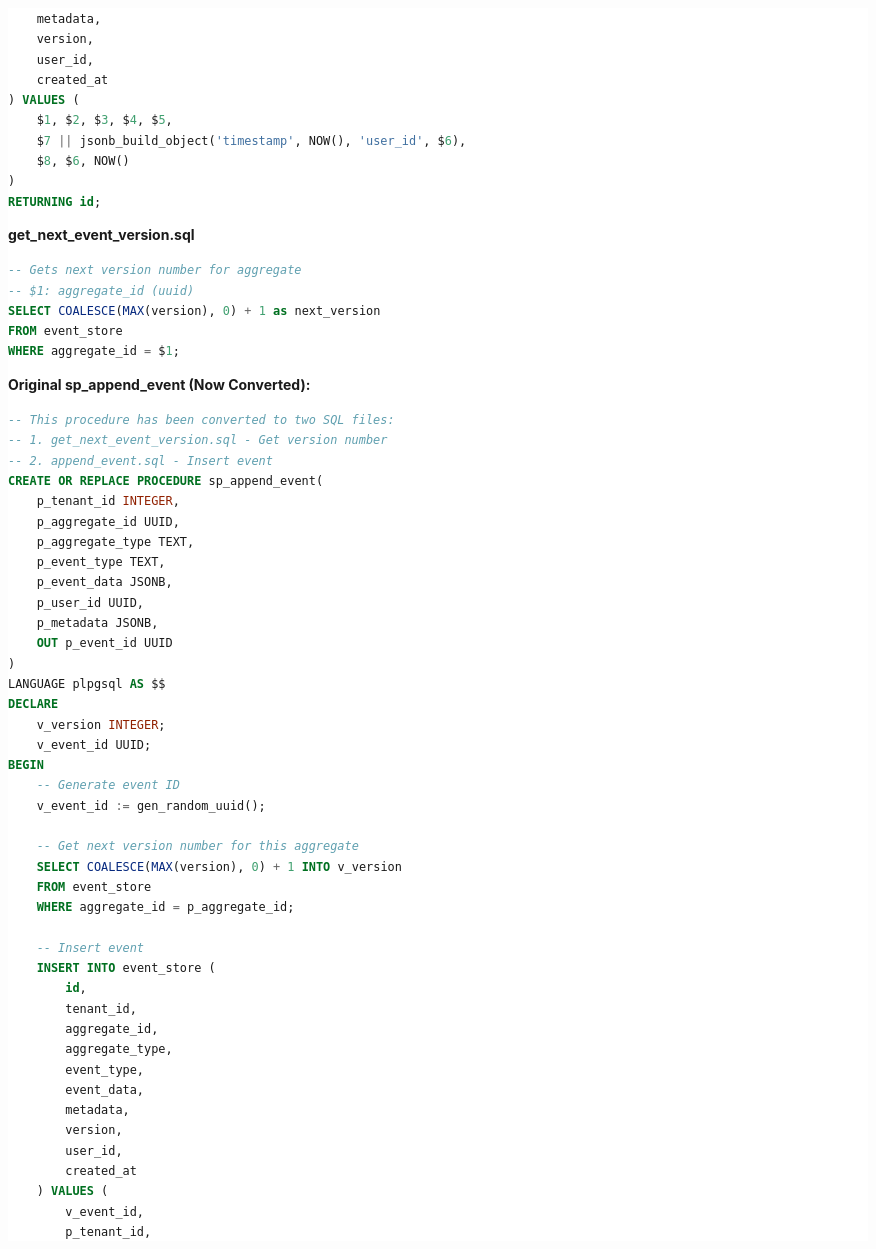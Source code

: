 ```sql
    metadata,
    version,
    user_id,
    created_at
) VALUES (
    $1, $2, $3, $4, $5, 
    $7 || jsonb_build_object('timestamp', NOW(), 'user_id', $6),
    $8, $6, NOW()
)
RETURNING id;
```

**get_next_event_version.sql**
```sql
-- Gets next version number for aggregate
-- $1: aggregate_id (uuid)
SELECT COALESCE(MAX(version), 0) + 1 as next_version
FROM event_store
WHERE aggregate_id = $1;
```

**Original sp_append_event (Now Converted):**
```sql
-- This procedure has been converted to two SQL files:
-- 1. get_next_event_version.sql - Get version number
-- 2. append_event.sql - Insert event
CREATE OR REPLACE PROCEDURE sp_append_event(
    p_tenant_id INTEGER,
    p_aggregate_id UUID,
    p_aggregate_type TEXT,
    p_event_type TEXT,
    p_event_data JSONB,
    p_user_id UUID,
    p_metadata JSONB,
    OUT p_event_id UUID
)
LANGUAGE plpgsql AS $$
DECLARE
    v_version INTEGER;
    v_event_id UUID;
BEGIN
    -- Generate event ID
    v_event_id := gen_random_uuid();
    
    -- Get next version number for this aggregate
    SELECT COALESCE(MAX(version), 0) + 1 INTO v_version
    FROM event_store
    WHERE aggregate_id = p_aggregate_id;
    
    -- Insert event
    INSERT INTO event_store (
        id,
        tenant_id,
        aggregate_id,
        aggregate_type,
        event_type,
        event_data,
        metadata,
        version,
        user_id,
        created_at
    ) VALUES (
        v_event_id,
        p_tenant_id,
```